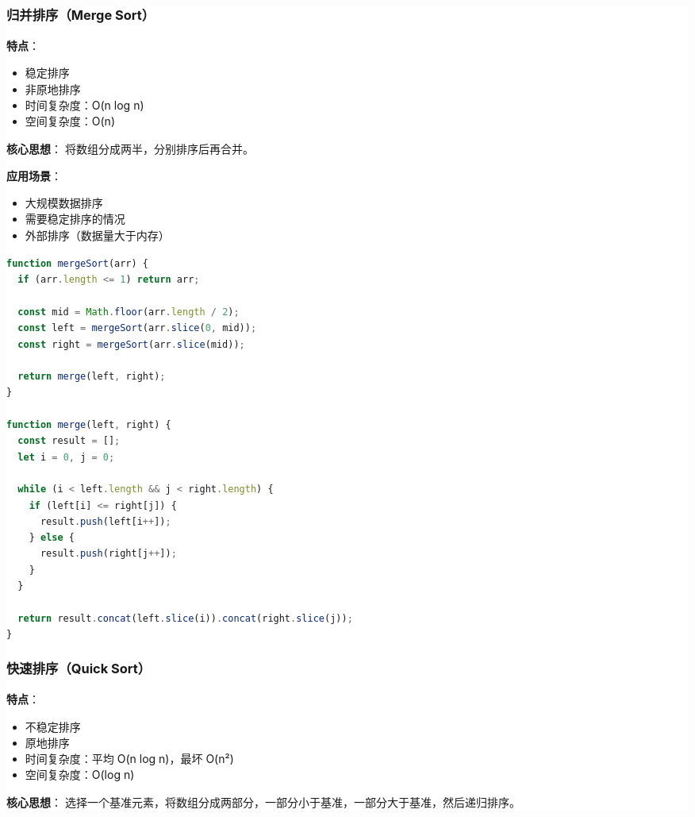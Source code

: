 ### 归并排序（Merge Sort）

**特点**：
- 稳定排序
- 非原地排序
- 时间复杂度：O(n log n)
- 空间复杂度：O(n)

**核心思想**：
将数组分成两半，分别排序后再合并。

**应用场景**：
- 大规模数据排序
- 需要稳定排序的情况
- 外部排序（数据量大于内存）

```js
function mergeSort(arr) {
  if (arr.length <= 1) return arr;
  
  const mid = Math.floor(arr.length / 2);
  const left = mergeSort(arr.slice(0, mid));
  const right = mergeSort(arr.slice(mid));
  
  return merge(left, right);
}

function merge(left, right) {
  const result = [];
  let i = 0, j = 0;
  
  while (i < left.length && j < right.length) {
    if (left[i] <= right[j]) {
      result.push(left[i++]);
    } else {
      result.push(right[j++]);
    }
  }
  
  return result.concat(left.slice(i)).concat(right.slice(j));
}
```

### 快速排序（Quick Sort）

**特点**：
- 不稳定排序
- 原地排序
- 时间复杂度：平均 O(n log n)，最坏 O(n²)
- 空间复杂度：O(log n)

**核心思想**：
选择一个基准元素，将数组分成两部分，一部分小于基准，一部分大于基准，然后递归排序。
